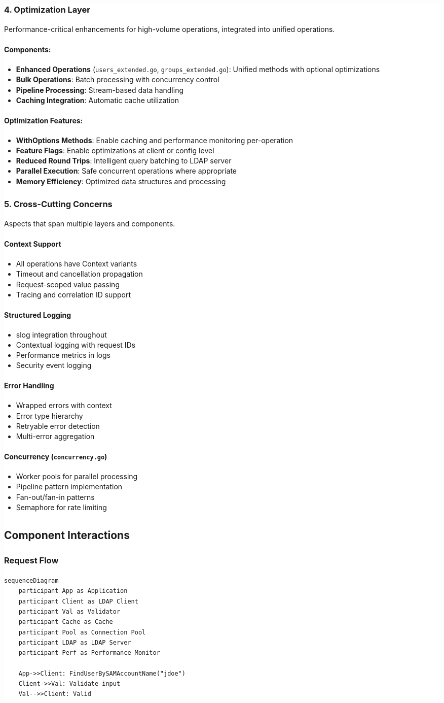 ### 4. Optimization Layer

Performance-critical enhancements for high-volume operations, integrated into unified operations.

#### Components:
- **Enhanced Operations** (`users_extended.go`, `groups_extended.go`): Unified methods with optional optimizations
- **Bulk Operations**: Batch processing with concurrency control
- **Pipeline Processing**: Stream-based data handling
- **Caching Integration**: Automatic cache utilization

#### Optimization Features:
- **WithOptions Methods**: Enable caching and performance monitoring per-operation
- **Feature Flags**: Enable optimizations at client or config level
- **Reduced Round Trips**: Intelligent query batching to LDAP server
- **Parallel Execution**: Safe concurrent operations where appropriate
- **Memory Efficiency**: Optimized data structures and processing

### 5. Cross-Cutting Concerns

Aspects that span multiple layers and components.

#### Context Support
- All operations have Context variants
- Timeout and cancellation propagation
- Request-scoped value passing
- Tracing and correlation ID support

#### Structured Logging
- slog integration throughout
- Contextual logging with request IDs
- Performance metrics in logs
- Security event logging

#### Error Handling
- Wrapped errors with context
- Error type hierarchy
- Retryable error detection
- Multi-error aggregation

#### Concurrency (`concurrency.go`)
- Worker pools for parallel processing
- Pipeline pattern implementation
- Fan-out/fan-in patterns
- Semaphore for rate limiting

## Component Interactions

### Request Flow

```mermaid
sequenceDiagram
    participant App as Application
    participant Client as LDAP Client
    participant Val as Validator
    participant Cache as Cache
    participant Pool as Connection Pool
    participant LDAP as LDAP Server
    participant Perf as Performance Monitor

    App->>Client: FindUserBySAMAccountName("jdoe")
    Client->>Val: Validate input
    Val-->>Client: Valid

```